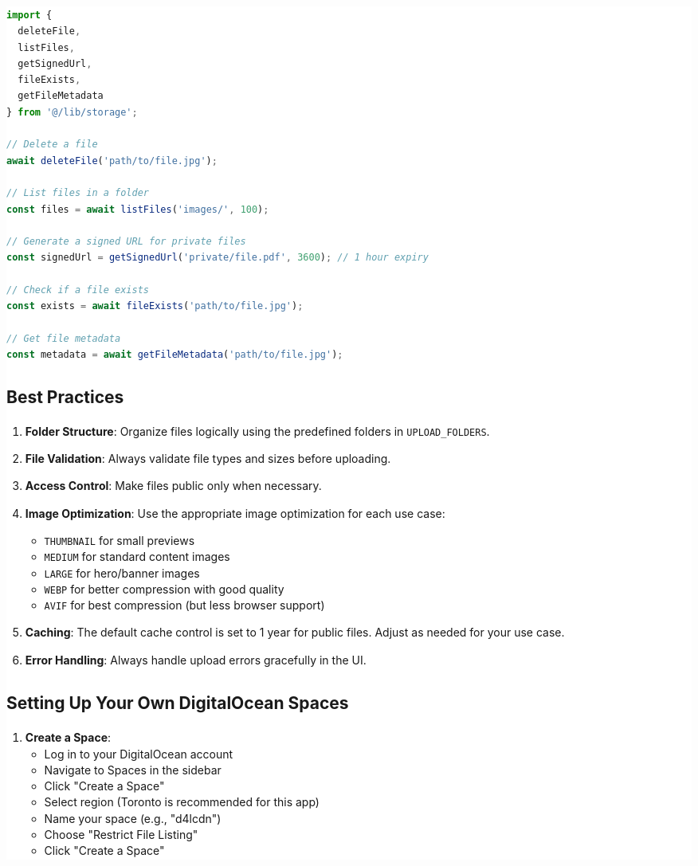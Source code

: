 ```typescript
import {
  deleteFile,
  listFiles,
  getSignedUrl,
  fileExists,
  getFileMetadata
} from '@/lib/storage';

// Delete a file
await deleteFile('path/to/file.jpg');

// List files in a folder
const files = await listFiles('images/', 100);

// Generate a signed URL for private files
const signedUrl = getSignedUrl('private/file.pdf', 3600); // 1 hour expiry

// Check if a file exists
const exists = await fileExists('path/to/file.jpg');

// Get file metadata
const metadata = await getFileMetadata('path/to/file.jpg');
```

## Best Practices

1. **Folder Structure**: Organize files logically using the predefined folders in `UPLOAD_FOLDERS`.

2. **File Validation**: Always validate file types and sizes before uploading.

3. **Access Control**: Make files public only when necessary.

4. **Image Optimization**: Use the appropriate image optimization for each use case:
   - `THUMBNAIL` for small previews
   - `MEDIUM` for standard content images
   - `LARGE` for hero/banner images
   - `WEBP` for better compression with good quality
   - `AVIF` for best compression (but less browser support)

5. **Caching**: The default cache control is set to 1 year for public files. Adjust as needed for your use case.

6. **Error Handling**: Always handle upload errors gracefully in the UI.

## Setting Up Your Own DigitalOcean Spaces

1. **Create a Space**:
   - Log in to your DigitalOcean account
   - Navigate to Spaces in the sidebar
   - Click "Create a Space"
   - Select region (Toronto is recommended for this app)
   - Name your space (e.g., "d4lcdn")
   - Choose "Restrict File Listing"
   - Click "Create a Space"
